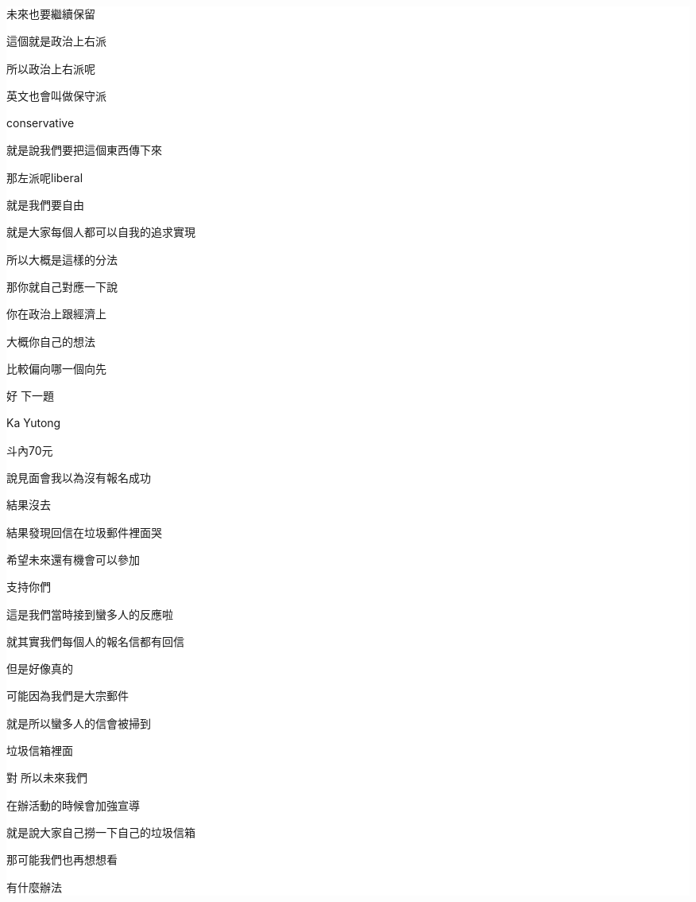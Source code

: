未來也要繼續保留

這個就是政治上右派

所以政治上右派呢

英文也會叫做保守派

conservative

就是說我們要把這個東西傳下來

那左派呢liberal

就是我們要自由

就是大家每個人都可以自我的追求實現

所以大概是這樣的分法

那你就自己對應一下說

你在政治上跟經濟上

大概你自己的想法

比較偏向哪一個向先

好 下一題

Ka Yutong

斗內70元

說見面會我以為沒有報名成功

結果沒去

結果發現回信在垃圾郵件裡面哭

希望未來還有機會可以參加

支持你們

這是我們當時接到蠻多人的反應啦

就其實我們每個人的報名信都有回信

但是好像真的

可能因為我們是大宗郵件

就是所以蠻多人的信會被掃到

垃圾信箱裡面

對 所以未來我們

在辦活動的時候會加強宣導

就是說大家自己撈一下自己的垃圾信箱

那可能我們也再想想看

有什麼辦法
